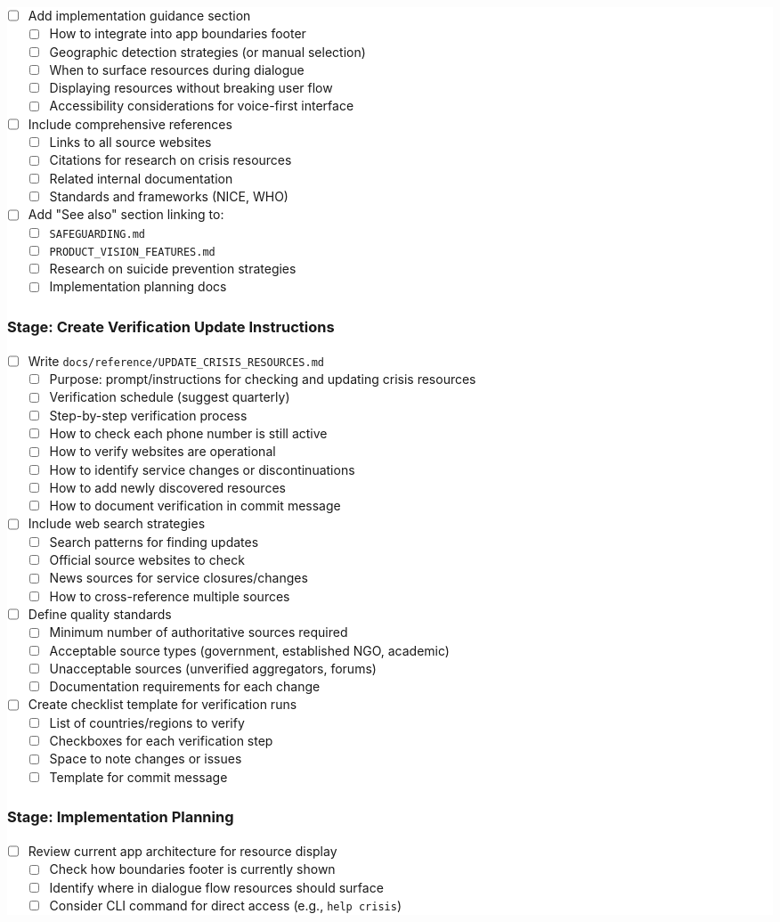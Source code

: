 - [ ] Add implementation guidance section
  - [ ] How to integrate into app boundaries footer
  - [ ] Geographic detection strategies (or manual selection)
  - [ ] When to surface resources during dialogue
  - [ ] Displaying resources without breaking user flow
  - [ ] Accessibility considerations for voice-first interface

- [ ] Include comprehensive references
  - [ ] Links to all source websites
  - [ ] Citations for research on crisis resources
  - [ ] Related internal documentation
  - [ ] Standards and frameworks (NICE, WHO)

- [ ] Add "See also" section linking to:
  - [ ] `SAFEGUARDING.md`
  - [ ] `PRODUCT_VISION_FEATURES.md`
  - [ ] Research on suicide prevention strategies
  - [ ] Implementation planning docs

### Stage: Create Verification Update Instructions

- [ ] Write `docs/reference/UPDATE_CRISIS_RESOURCES.md`
  - [ ] Purpose: prompt/instructions for checking and updating crisis resources
  - [ ] Verification schedule (suggest quarterly)
  - [ ] Step-by-step verification process
  - [ ] How to check each phone number is still active
  - [ ] How to verify websites are operational
  - [ ] How to identify service changes or discontinuations
  - [ ] How to add newly discovered resources
  - [ ] How to document verification in commit message

- [ ] Include web search strategies
  - [ ] Search patterns for finding updates
  - [ ] Official source websites to check
  - [ ] News sources for service closures/changes
  - [ ] How to cross-reference multiple sources

- [ ] Define quality standards
  - [ ] Minimum number of authoritative sources required
  - [ ] Acceptable source types (government, established NGO, academic)
  - [ ] Unacceptable sources (unverified aggregators, forums)
  - [ ] Documentation requirements for each change

- [ ] Create checklist template for verification runs
  - [ ] List of countries/regions to verify
  - [ ] Checkboxes for each verification step
  - [ ] Space to note changes or issues
  - [ ] Template for commit message

### Stage: Implementation Planning

- [ ] Review current app architecture for resource display
  - [ ] Check how boundaries footer is currently shown
  - [ ] Identify where in dialogue flow resources should surface
  - [ ] Consider CLI command for direct access (e.g., `help crisis`)
